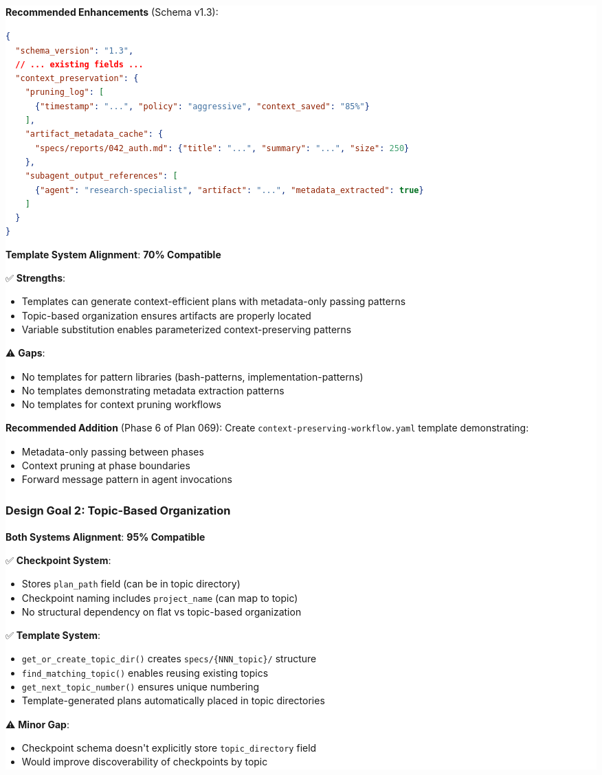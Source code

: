 **Recommended Enhancements** (Schema v1.3):
```json
{
  "schema_version": "1.3",
  // ... existing fields ...
  "context_preservation": {
    "pruning_log": [
      {"timestamp": "...", "policy": "aggressive", "context_saved": "85%"}
    ],
    "artifact_metadata_cache": {
      "specs/reports/042_auth.md": {"title": "...", "summary": "...", "size": 250}
    },
    "subagent_output_references": [
      {"agent": "research-specialist", "artifact": "...", "metadata_extracted": true}
    ]
  }
}
```

**Template System Alignment**: **70% Compatible**

✅ **Strengths**:
- Templates can generate context-efficient plans with metadata-only passing patterns
- Topic-based organization ensures artifacts are properly located
- Variable substitution enables parameterized context-preserving patterns

⚠️ **Gaps**:
- No templates for pattern libraries (bash-patterns, implementation-patterns)
- No templates demonstrating metadata extraction patterns
- No templates for context pruning workflows

**Recommended Addition** (Phase 6 of Plan 069):
Create `context-preserving-workflow.yaml` template demonstrating:
- Metadata-only passing between phases
- Context pruning at phase boundaries
- Forward message pattern in agent invocations

### Design Goal 2: Topic-Based Organization

**Both Systems Alignment**: **95% Compatible**

✅ **Checkpoint System**:
- Stores `plan_path` field (can be in topic directory)
- Checkpoint naming includes `project_name` (can map to topic)
- No structural dependency on flat vs topic-based organization

✅ **Template System**:
- `get_or_create_topic_dir()` creates `specs/{NNN_topic}/` structure
- `find_matching_topic()` enables reusing existing topics
- `get_next_topic_number()` ensures unique numbering
- Template-generated plans automatically placed in topic directories

⚠️ **Minor Gap**:
- Checkpoint schema doesn't explicitly store `topic_directory` field
- Would improve discoverability of checkpoints by topic
